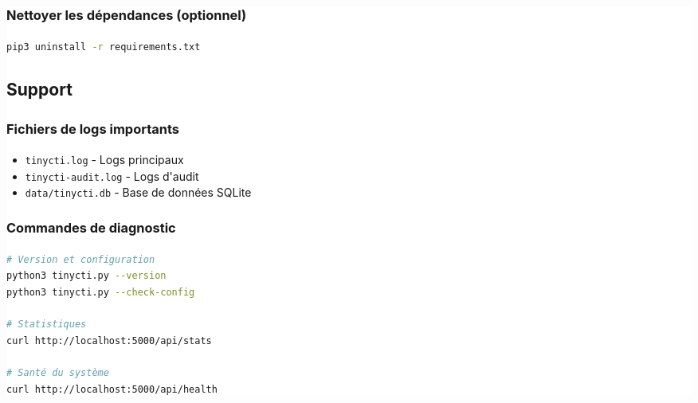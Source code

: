 ### Nettoyer les dépendances (optionnel)
```bash
pip3 uninstall -r requirements.txt
```

## Support

### Fichiers de logs importants
- `tinycti.log` - Logs principaux
- `tinycti-audit.log` - Logs d'audit
- `data/tinycti.db` - Base de données SQLite

### Commandes de diagnostic
```bash
# Version et configuration
python3 tinycti.py --version
python3 tinycti.py --check-config

# Statistiques
curl http://localhost:5000/api/stats

# Santé du système
curl http://localhost:5000/api/health
```